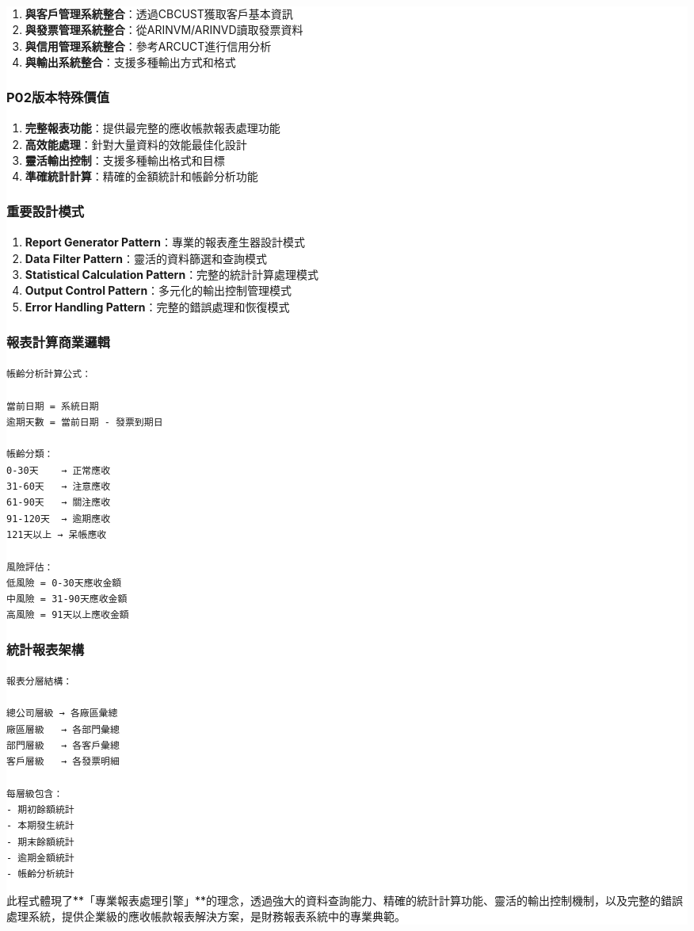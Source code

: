 1. **與客戶管理系統整合**：透過CBCUST獲取客戶基本資訊
2. **與發票管理系統整合**：從ARINVM/ARINVD讀取發票資料
3. **與信用管理系統整合**：參考ARCUCT進行信用分析
4. **與輸出系統整合**：支援多種輸出方式和格式

### P02版本特殊價值

1. **完整報表功能**：提供最完整的應收帳款報表處理功能
2. **高效能處理**：針對大量資料的效能最佳化設計
3. **靈活輸出控制**：支援多種輸出格式和目標
4. **準確統計計算**：精確的金額統計和帳齡分析功能

### 重要設計模式

1. **Report Generator Pattern**：專業的報表產生器設計模式
2. **Data Filter Pattern**：靈活的資料篩選和查詢模式
3. **Statistical Calculation Pattern**：完整的統計計算處理模式
4. **Output Control Pattern**：多元化的輸出控制管理模式
5. **Error Handling Pattern**：完整的錯誤處理和恢復模式

### 報表計算商業邏輯

```
帳齡分析計算公式：

當前日期 = 系統日期
逾期天數 = 當前日期 - 發票到期日

帳齡分類：
0-30天    → 正常應收
31-60天   → 注意應收
61-90天   → 關注應收  
91-120天  → 逾期應收
121天以上 → 呆帳應收

風險評估：
低風險 = 0-30天應收金額
中風險 = 31-90天應收金額  
高風險 = 91天以上應收金額
```

### 統計報表架構

```
報表分層結構：

總公司層級 → 各廠區彙總
廠區層級   → 各部門彙總
部門層級   → 各客戶彙總
客戶層級   → 各發票明細

每層級包含：
- 期初餘額統計
- 本期發生統計  
- 期末餘額統計
- 逾期金額統計
- 帳齡分析統計
```

此程式體現了**「專業報表處理引擎」**的理念，透過強大的資料查詢能力、精確的統計計算功能、靈活的輸出控制機制，以及完整的錯誤處理系統，提供企業級的應收帳款報表解決方案，是財務報表系統中的專業典範。 